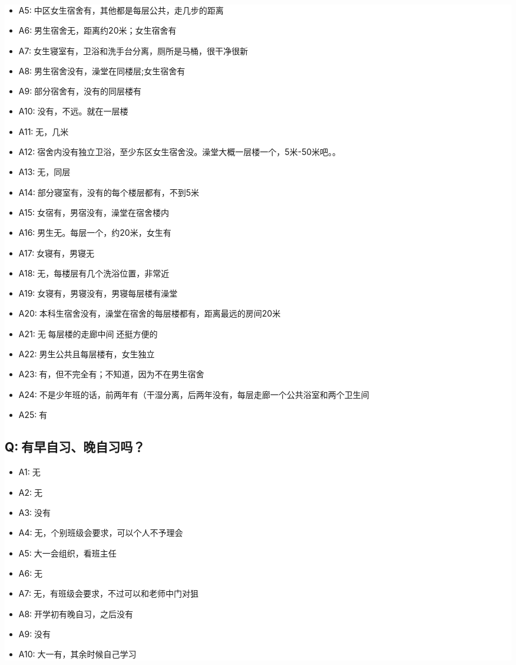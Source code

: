 - A5: 中区女生宿舍有，其他都是每层公共，走几步的距离

- A6: 男生宿舍无，距离约20米；女生宿舍有

- A7: 女生寝室有，卫浴和洗手台分离，厕所是马桶，很干净很新

- A8: 男生宿舍没有，澡堂在同楼层;女生宿舍有

- A9: 部分宿舍有，没有的同层楼有

- A10: 没有，不远。就在一层楼

- A11: 无，几米

- A12: 宿舍内没有独立卫浴，至少东区女生宿舍没。澡堂大概一层楼一个，5米-50米吧。。

- A13: 无，同层

- A14: 部分寝室有，没有的每个楼层都有，不到5米

- A15: 女宿有，男宿没有，澡堂在宿舍楼内

- A16: 男生无。每层一个，约20米，女生有

- A17: 女寝有，男寝无

- A18: 无，每楼层有几个洗浴位置，非常近

- A19: 女寝有，男寝没有，男寝每层楼有澡堂

- A20: 本科生宿舍没有，澡堂在宿舍的每层楼都有，距离最远的房间20米

- A21: 无 每层楼的走廊中间 还挺方便的

- A22: 男生公共且每层楼有，女生独立

- A23: 有，但不完全有；不知道，因为不在男生宿舍

- A24: 不是少年班的话，前两年有（干湿分离，后两年没有，每层走廊一个公共浴室和两个卫生间

- A25: 有

## Q: 有早自习、晚自习吗？

- A1: 无

- A2: 无

- A3: 没有

- A4: 无，个别班级会要求，可以个人不予理会

- A5: 大一会组织，看班主任

- A6: 无

- A7: 无，有班级会要求，不过可以和老师中门对狙

- A8: 开学初有晚自习，之后没有

- A9: 没有

- A10: 大一有，其余时候自己学习
